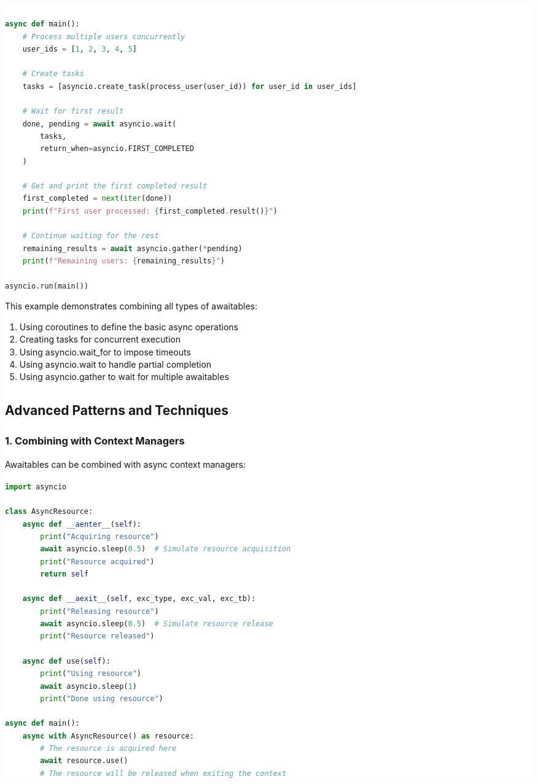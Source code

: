 ```python

async def main():
    # Process multiple users concurrently
    user_ids = [1, 2, 3, 4, 5]
  
    # Create tasks
    tasks = [asyncio.create_task(process_user(user_id)) for user_id in user_ids]
  
    # Wait for first result
    done, pending = await asyncio.wait(
        tasks, 
        return_when=asyncio.FIRST_COMPLETED
    )
  
    # Get and print the first completed result
    first_completed = next(iter(done))
    print(f"First user processed: {first_completed.result()}")
  
    # Continue waiting for the rest
    remaining_results = await asyncio.gather(*pending)
    print(f"Remaining users: {remaining_results}")

asyncio.run(main())
```

This example demonstrates combining all types of awaitables:

1. Using coroutines to define the basic async operations
2. Creating tasks for concurrent execution
3. Using asyncio.wait_for to impose timeouts
4. Using asyncio.wait to handle partial completion
5. Using asyncio.gather to wait for multiple awaitables

## Advanced Patterns and Techniques

### 1. Combining with Context Managers

Awaitables can be combined with async context managers:

```python
import asyncio

class AsyncResource:
    async def __aenter__(self):
        print("Acquiring resource")
        await asyncio.sleep(0.5)  # Simulate resource acquisition
        print("Resource acquired")
        return self
  
    async def __aexit__(self, exc_type, exc_val, exc_tb):
        print("Releasing resource")
        await asyncio.sleep(0.5)  # Simulate resource release
        print("Resource released")
  
    async def use(self):
        print("Using resource")
        await asyncio.sleep(1)
        print("Done using resource")

async def main():
    async with AsyncResource() as resource:
        # The resource is acquired here
        await resource.use()
        # The resource will be released when exiting the context
```